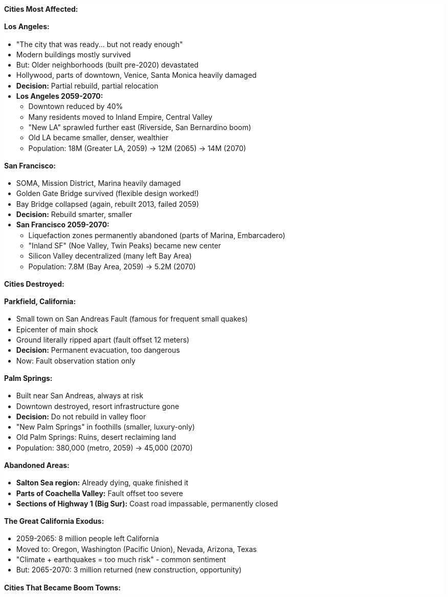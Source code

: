 **Cities Most Affected:**

**Los Angeles:**
- "The city that was ready... but not ready enough"
- Modern buildings mostly survived
- But: Older neighborhoods (built pre-2020) devastated
- Hollywood, parts of downtown, Venice, Santa Monica heavily damaged
- **Decision:** Partial rebuild, partial relocation
- **Los Angeles 2059-2070:**
  - Downtown reduced by 40%
  - Many residents moved to Inland Empire, Central Valley
  - "New LA" sprawled further east (Riverside, San Bernardino boom)
  - Old LA became smaller, denser, wealthier
  - Population: 18M (Greater LA, 2059) → 12M (2065) → 14M (2070)

**San Francisco:**
- SOMA, Mission District, Marina heavily damaged
- Golden Gate Bridge survived (flexible design worked!)
- Bay Bridge collapsed (again, rebuilt 2013, failed 2059)
- **Decision:** Rebuild smarter, smaller
- **San Francisco 2059-2070:**
  - Liquefaction zones permanently abandoned (parts of Marina, Embarcadero)
  - "Inland SF" (Noe Valley, Twin Peaks) became new center
  - Silicon Valley decentralized (many left Bay Area)
  - Population: 7.8M (Bay Area, 2059) → 5.2M (2070)

**Cities Destroyed:**

**Parkfield, California:**
- Small town on San Andreas Fault (famous for frequent small quakes)
- Epicenter of main shock
- Ground literally ripped apart (fault offset 12 meters)
- **Decision:** Permanent evacuation, too dangerous
- Now: Fault observation station only

**Palm Springs:**
- Built near San Andreas, always at risk
- Downtown destroyed, resort infrastructure gone
- **Decision:** Do not rebuild in valley floor
- "New Palm Springs" in foothills (smaller, luxury-only)
- Old Palm Springs: Ruins, desert reclaiming land
- Population: 380,000 (metro, 2059) → 45,000 (2070)

**Abandoned Areas:**
- **Salton Sea region:** Already dying, quake finished it
- **Parts of Coachella Valley:** Fault offset too severe
- **Sections of Highway 1 (Big Sur):** Coast road impassable, permanently closed

**The Great California Exodus:**
- 2059-2065: 8 million people left California
- Moved to: Oregon, Washington (Pacific Union), Nevada, Arizona, Texas
- "Climate + earthquakes = too much risk" - common sentiment
- But: 2065-2070: 3 million returned (new construction, opportunity)

**Cities That Became Boom Towns:**
